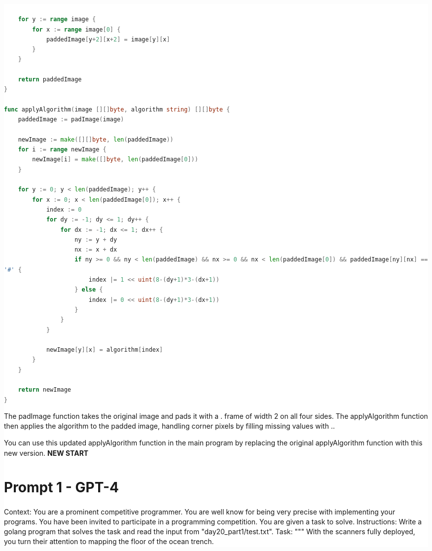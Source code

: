 ```go

	for y := range image {
		for x := range image[0] {
			paddedImage[y+2][x+2] = image[y][x]
		}
	}

	return paddedImage
}

func applyAlgorithm(image [][]byte, algorithm string) [][]byte {
	paddedImage := padImage(image)

	newImage := make([][]byte, len(paddedImage))
	for i := range newImage {
		newImage[i] = make([]byte, len(paddedImage[0]))
	}

	for y := 0; y < len(paddedImage); y++ {
		for x := 0; x < len(paddedImage[0]); x++ {
			index := 0
			for dy := -1; dy <= 1; dy++ {
				for dx := -1; dx <= 1; dx++ {
					ny := y + dy
					nx := x + dx
					if ny >= 0 && ny < len(paddedImage) && nx >= 0 && nx < len(paddedImage[0]) && paddedImage[ny][nx] == '#' {
						index |= 1 << uint(8-(dy+1)*3-(dx+1))
					} else {
						index |= 0 << uint(8-(dy+1)*3-(dx+1))
					}
				}
			}

			newImage[y][x] = algorithm[index]
		}
	}

	return newImage
}
```
The padImage function takes the original image and pads it with a . frame of width 2 on all four sides. The applyAlgorithm function then applies the algorithm to the padded image, handling corner pixels by filling missing values with ..

You can use this updated applyAlgorithm function in the main program by replacing the original applyAlgorithm function with this new version.
__NEW START__
# Prompt 1 - GPT-4
Context: You are a prominent competitive programmer. You are well know for being very precise with implementing your programs. You have been invited to participate in a programming competition. You are given a task to solve.
Instructions: Write a golang program that solves the task and read the input from "day20_part1/test.txt".
Task:
"""
With the scanners fully deployed, you turn their attention to mapping the floor of the ocean trench.
